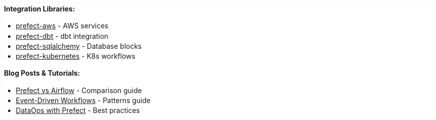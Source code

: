 **Integration Libraries:**
- [prefect-aws](https://pypi.org/project/prefect-aws/) - AWS services
- [prefect-dbt](https://pypi.org/project/prefect-dbt/) - dbt integration
- [prefect-sqlalchemy](https://pypi.org/project/prefect-sqlalchemy/) - Database blocks
- [prefect-kubernetes](https://pypi.org/project/prefect-kubernetes/) - K8s workflows

**Blog Posts & Tutorials:**
- [Prefect vs Airflow](https://www.prefect.io/guide/blog/prefect-vs-airflow/) - Comparison guide
- [Event-Driven Workflows](https://www.prefect.io/guide/blog/event-driven-workflows/) - Patterns guide
- [DataOps with Prefect](https://docs.prefect.io/latest/guides/dataops/) - Best practices